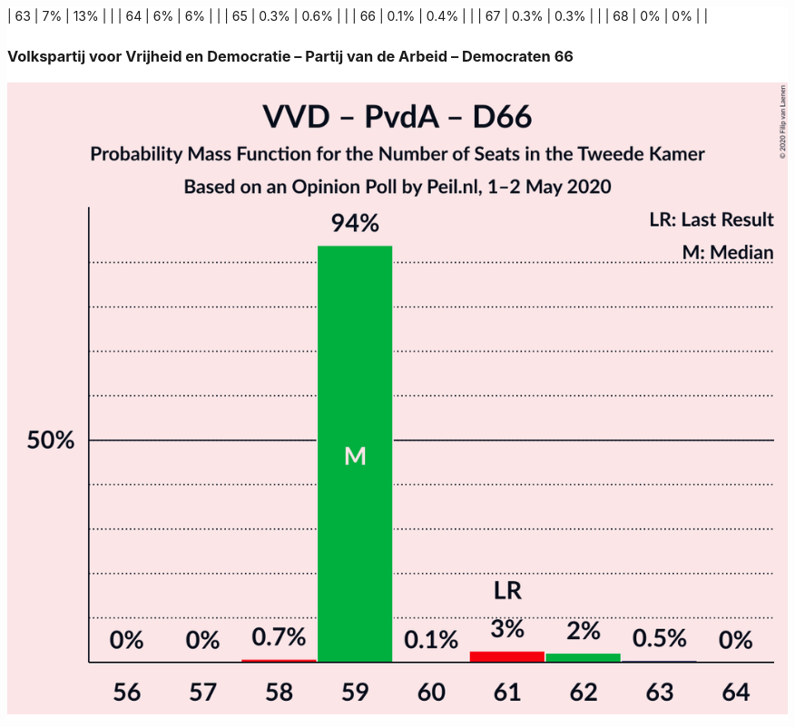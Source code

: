 | 63 | 7% | 13% |  |
| 64 | 6% | 6% |  |
| 65 | 0.3% | 0.6% |  |
| 66 | 0.1% | 0.4% |  |
| 67 | 0.3% | 0.3% |  |
| 68 | 0% | 0% |  |

### Volkspartij voor Vrijheid en Democratie – Partij van de Arbeid – Democraten 66

![Graph with seats probability mass function not yet produced](2020-05-02-Peilnl-coalitions-seats-pmf-vvd–pvda–d66.png "Seats Probability Mass Function")
